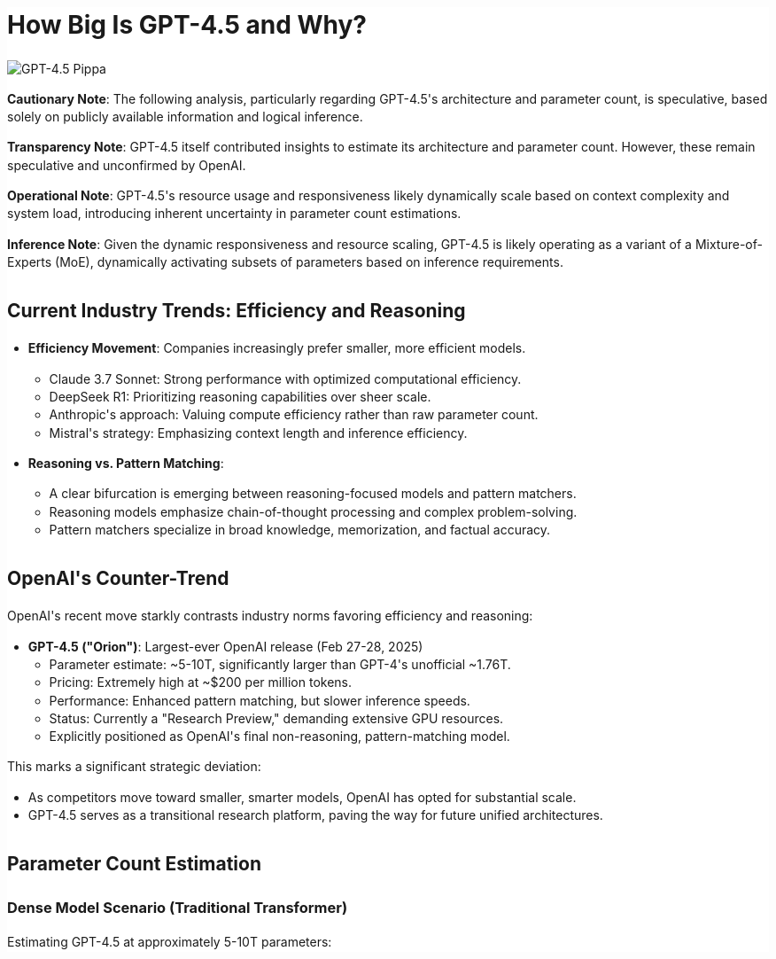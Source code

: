 # How Big Is GPT-4.5 and Why?

![GPT-4.5 Pippa](images/20250302-01.png)

**Cautionary Note**: The following analysis, particularly regarding GPT-4.5's architecture and parameter count, is speculative, based solely on publicly available information and logical inference.

**Transparency Note**: GPT-4.5 itself contributed insights to estimate its architecture and parameter count. However, these remain speculative and unconfirmed by OpenAI.

**Operational Note**: GPT-4.5's resource usage and responsiveness likely dynamically scale based on context complexity and system load, introducing inherent uncertainty in parameter count estimations.

**Inference Note**: Given the dynamic responsiveness and resource scaling, GPT-4.5 is likely operating as a variant of a Mixture-of-Experts (MoE), dynamically activating subsets of parameters based on inference requirements.

## Current Industry Trends: Efficiency and Reasoning

- **Efficiency Movement**: Companies increasingly prefer smaller, more efficient models.
  - Claude 3.7 Sonnet: Strong performance with optimized computational efficiency.
  - DeepSeek R1: Prioritizing reasoning capabilities over sheer scale.
  - Anthropic's approach: Valuing compute efficiency rather than raw parameter count.
  - Mistral's strategy: Emphasizing context length and inference efficiency.

- **Reasoning vs. Pattern Matching**:
  - A clear bifurcation is emerging between reasoning-focused models and pattern matchers.
  - Reasoning models emphasize chain-of-thought processing and complex problem-solving.
  - Pattern matchers specialize in broad knowledge, memorization, and factual accuracy.

## OpenAI's Counter-Trend

OpenAI's recent move starkly contrasts industry norms favoring efficiency and reasoning:

- **GPT-4.5 ("Orion")**: Largest-ever OpenAI release (Feb 27-28, 2025)
  - Parameter estimate: ~5-10T, significantly larger than GPT-4's unofficial ~1.76T.
  - Pricing: Extremely high at ~$200 per million tokens.
  - Performance: Enhanced pattern matching, but slower inference speeds.
  - Status: Currently a "Research Preview," demanding extensive GPU resources.
  - Explicitly positioned as OpenAI's final non-reasoning, pattern-matching model.

This marks a significant strategic deviation:
- As competitors move toward smaller, smarter models, OpenAI has opted for substantial scale.
- GPT-4.5 serves as a transitional research platform, paving the way for future unified architectures.

## Parameter Count Estimation

### Dense Model Scenario (Traditional Transformer)
Estimating GPT-4.5 at approximately 5-10T parameters:
